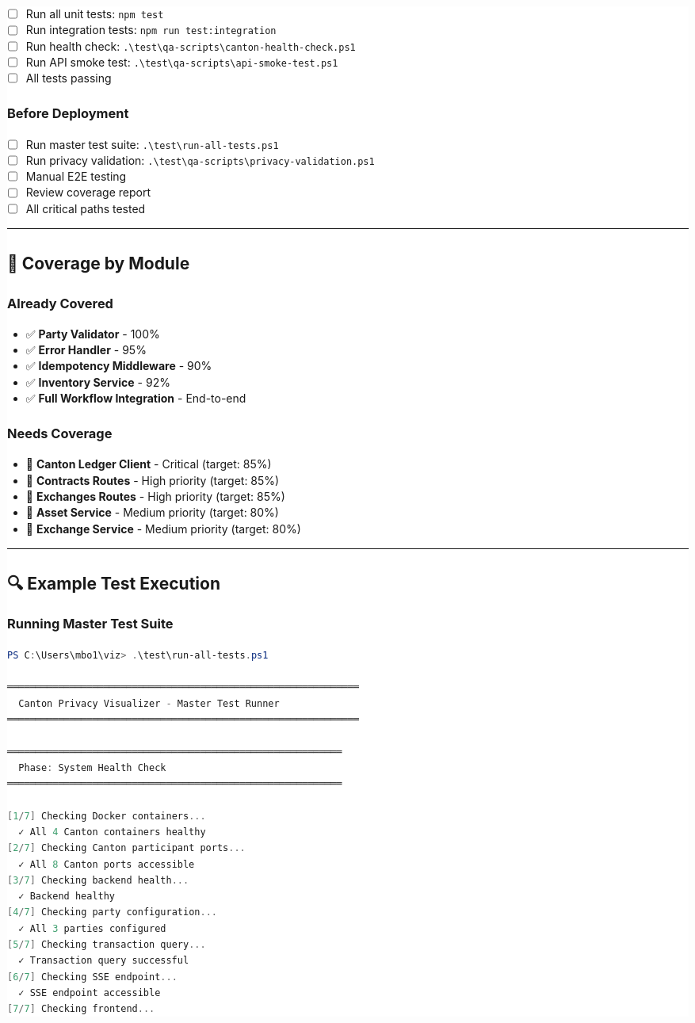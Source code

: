 - [ ] Run all unit tests: `npm test`
- [ ] Run integration tests: `npm run test:integration`
- [ ] Run health check: `.\test\qa-scripts\canton-health-check.ps1`
- [ ] Run API smoke test: `.\test\qa-scripts\api-smoke-test.ps1`
- [ ] All tests passing

### Before Deployment

- [ ] Run master test suite: `.\test\run-all-tests.ps1`
- [ ] Run privacy validation: `.\test\qa-scripts\privacy-validation.ps1`
- [ ] Manual E2E testing
- [ ] Review coverage report
- [ ] All critical paths tested

---

## 🎯 Coverage by Module

### Already Covered

- ✅ **Party Validator** - 100%
- ✅ **Error Handler** - 95%
- ✅ **Idempotency Middleware** - 90%
- ✅ **Inventory Service** - 92%
- ✅ **Full Workflow Integration** - End-to-end

### Needs Coverage

- 🚧 **Canton Ledger Client** - Critical (target: 85%)
- 🚧 **Contracts Routes** - High priority (target: 85%)
- 🚧 **Exchanges Routes** - High priority (target: 85%)
- 🚧 **Asset Service** - Medium priority (target: 80%)
- 🚧 **Exchange Service** - Medium priority (target: 80%)

---

## 🔍 Example Test Execution

### Running Master Test Suite

```powershell
PS C:\Users\mbo1\viz> .\test\run-all-tests.ps1

══════════════════════════════════════════════════════════════
  Canton Privacy Visualizer - Master Test Runner
══════════════════════════════════════════════════════════════

═══════════════════════════════════════════════════════════
  Phase: System Health Check
═══════════════════════════════════════════════════════════

[1/7] Checking Docker containers...
  ✓ All 4 Canton containers healthy
[2/7] Checking Canton participant ports...
  ✓ All 8 Canton ports accessible
[3/7] Checking backend health...
  ✓ Backend healthy
[4/7] Checking party configuration...
  ✓ All 3 parties configured
[5/7] Checking transaction query...
  ✓ Transaction query successful
[6/7] Checking SSE endpoint...
  ✓ SSE endpoint accessible
[7/7] Checking frontend...
```